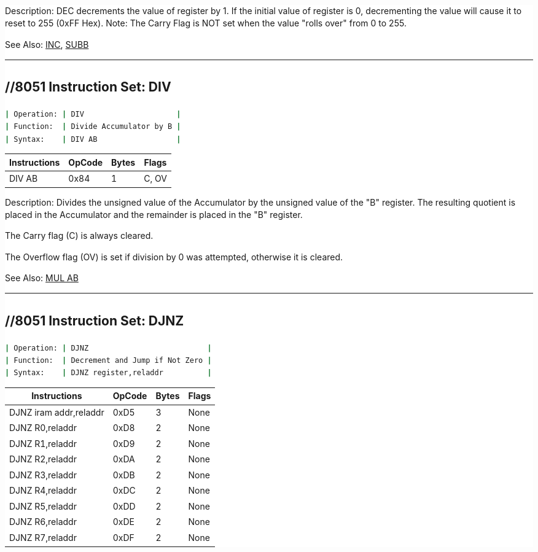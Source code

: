 Description: DEC decrements the value of register by 1.  If the initial value of
 register is 0, decrementing the value will cause it to reset to 255 (0xFF Hex).  Note:
 The Carry Flag is NOT set when the value "rolls over" from 0 to 255.

See Also: [INC](#51inc), [SUBB](#51subb)


<hr *51div*           *DIV*                 />           <a name="51div"></a>

//8051 Instruction Set: DIV
---------------------------

```sh
| Operation: | DIV                     |
| Function:  | Divide Accumulator by B |
| Syntax:    | DIV AB                  |
```

| Instructions | OpCode | Bytes | Flags |
|--------------|--------|-------|-------|
| DIV AB       | 0x84   |     1 | C, OV |

Description: Divides the unsigned value of the Accumulator by the unsigned value of
 the "B" register.  The resulting quotient is placed in the Accumulator and the remainder
 is placed in the "B" register.

The Carry flag (C) is always cleared.

The Overflow flag (OV) is set if division by 0 was attempted, otherwise it is cleared.

See Also: [MUL AB](#51mul)



<hr *51djnz*          *DJNZ*                />          <a name="51djnz"></a>

//8051 Instruction Set: DJNZ
----------------------------

```sh
| Operation: | DJNZ                           |
| Function:  | Decrement and Jump if Not Zero |
| Syntax:    | DJNZ register,reladdr          |
```

|      Instructions      | OpCode | Bytes | Flags |
|------------------------|--------|-------|-------|
| DJNZ iram addr,reladdr | 0xD5   |     3 | None  |
| DJNZ R0,reladdr        | 0xD8   |     2 | None  |
| DJNZ R1,reladdr        | 0xD9   |     2 | None  |
| DJNZ R2,reladdr        | 0xDA   |     2 | None  |
| DJNZ R3,reladdr        | 0xDB   |     2 | None  |
| DJNZ R4,reladdr        | 0xDC   |     2 | None  |
| DJNZ R5,reladdr        | 0xDD   |     2 | None  |
| DJNZ R6,reladdr        | 0xDE   |     2 | None  |
| DJNZ R7,reladdr        | 0xDF   |     2 | None  |
